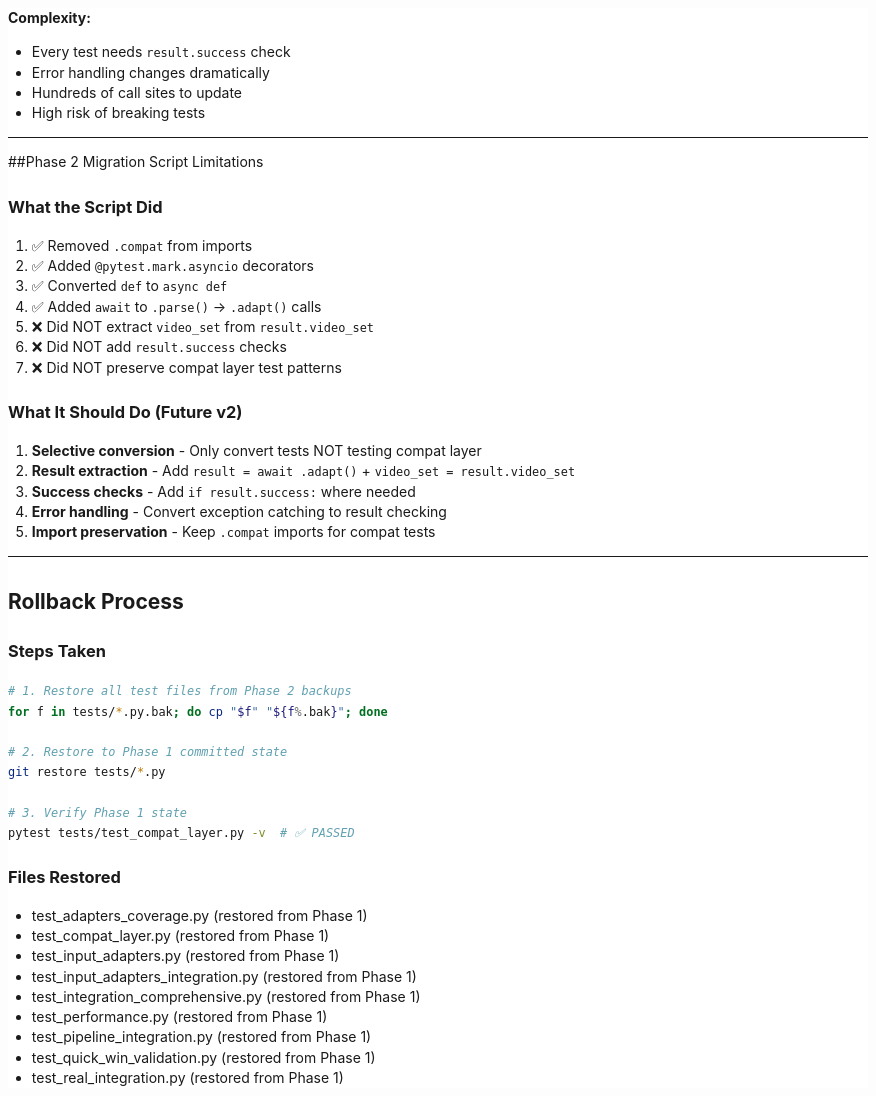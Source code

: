 **Complexity:**
- Every test needs `result.success` check
- Error handling changes dramatically
- Hundreds of call sites to update
- High risk of breaking tests

---

##Phase 2 Migration Script Limitations

### What the Script Did
1. ✅ Removed `.compat` from imports
2. ✅ Added `@pytest.mark.asyncio` decorators
3. ✅ Converted `def` to `async def`
4. ✅ Added `await` to `.parse()` → `.adapt()` calls
5. ❌ Did NOT extract `video_set` from `result.video_set`
6. ❌ Did NOT add `result.success` checks
7. ❌ Did NOT preserve compat layer test patterns

### What It Should Do (Future v2)
1. **Selective conversion** - Only convert tests NOT testing compat layer
2. **Result extraction** - Add `result = await .adapt()` + `video_set = result.video_set`
3. **Success checks** - Add `if result.success:` where needed
4. **Error handling** - Convert exception catching to result checking
5. **Import preservation** - Keep `.compat` imports for compat tests

---

## Rollback Process

### Steps Taken
```bash
# 1. Restore all test files from Phase 2 backups
for f in tests/*.py.bak; do cp "$f" "${f%.bak}"; done

# 2. Restore to Phase 1 committed state
git restore tests/*.py

# 3. Verify Phase 1 state
pytest tests/test_compat_layer.py -v  # ✅ PASSED
```

### Files Restored
- test_adapters_coverage.py (restored from Phase 1)
- test_compat_layer.py (restored from Phase 1)
- test_input_adapters.py (restored from Phase 1)
- test_input_adapters_integration.py (restored from Phase 1)
- test_integration_comprehensive.py (restored from Phase 1)
- test_performance.py (restored from Phase 1)
- test_pipeline_integration.py (restored from Phase 1)
- test_quick_win_validation.py (restored from Phase 1)
- test_real_integration.py (restored from Phase 1)
